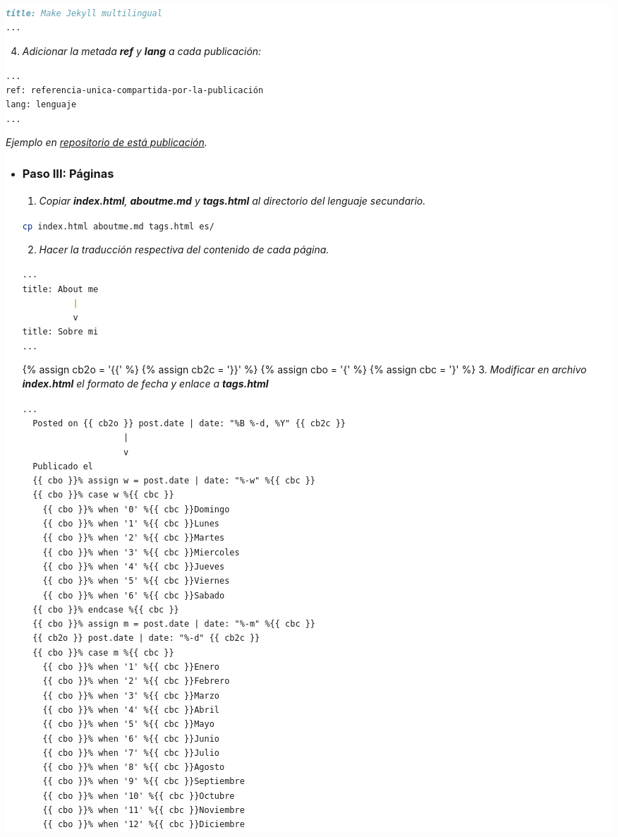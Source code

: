   ```markdown
  title: Make Jekyll multilingual
  ...
  ```
  4. *Adicionar la metada **ref** y **lang** a cada publicación:*
  ```markdown
  ...
  ref: referencia-unica-compartida-por-la-publicación
  lang: lenguaje
  ...
  ```
  <i class="fa fa-eye" aria-hidden="true"></i> *Ejemplo en <i class="fa fa-github-square" aria-hidden="true"></i> [repositorio de está publicación](https://github.com/nelbren/nelbren.github.io/blob/master/es/_posts/2018-05-21-multilanguage-jekyll.md).*

- ### Paso III: <i class="fa fa-file-text" aria-hidden="true"></i> Páginas

  1. *Copiar **index.html**, **aboutme.md** y **tags.html** al directorio del lenguaje secundario.*
  ```bash
  cp index.html aboutme.md tags.html es/
  ```
  2. *Hacer la traducción respectiva del contenido de cada página.*
  ```markdown
  ...
  title: About me
            |
            v
  title: Sobre mi
  ...
  ```
  {% assign cb2o = '{{' %}
  {% assign cb2c = '}}' %}
  {% assign cbo = '{' %}
  {% assign cbc = '}' %}
  3. *Modificar en archivo **index.html** el formato de fecha y enlace a **tags.html***
  ```html
  ...
    Posted on {{ cb2o }} post.date | date: "%B %-d, %Y" {{ cb2c }}     
                      |
                      v
    Publicado el
    {{ cbo }}% assign w = post.date | date: "%-w" %{{ cbc }}
    {{ cbo }}% case w %{{ cbc }}
      {{ cbo }}% when '0' %{{ cbc }}Domingo
      {{ cbo }}% when '1' %{{ cbc }}Lunes
      {{ cbo }}% when '2' %{{ cbc }}Martes
      {{ cbo }}% when '3' %{{ cbc }}Miercoles
      {{ cbo }}% when '4' %{{ cbc }}Jueves
      {{ cbo }}% when '5' %{{ cbc }}Viernes
      {{ cbo }}% when '6' %{{ cbc }}Sabado
    {{ cbo }}% endcase %{{ cbc }}
    {{ cbo }}% assign m = post.date | date: "%-m" %{{ cbc }}
    {{ cb2o }} post.date | date: "%-d" {{ cb2c }}
    {{ cbo }}% case m %{{ cbc }}
      {{ cbo }}% when '1' %{{ cbc }}Enero
      {{ cbo }}% when '2' %{{ cbc }}Febrero
      {{ cbo }}% when '3' %{{ cbc }}Marzo
      {{ cbo }}% when '4' %{{ cbc }}Abril
      {{ cbo }}% when '5' %{{ cbc }}Mayo
      {{ cbo }}% when '6' %{{ cbc }}Junio
      {{ cbo }}% when '7' %{{ cbc }}Julio
      {{ cbo }}% when '8' %{{ cbc }}Agosto
      {{ cbo }}% when '9' %{{ cbc }}Septiembre
      {{ cbo }}% when '10' %{{ cbc }}Octubre
      {{ cbo }}% when '11' %{{ cbc }}Noviembre
      {{ cbo }}% when '12' %{{ cbc }}Diciembre
  ```